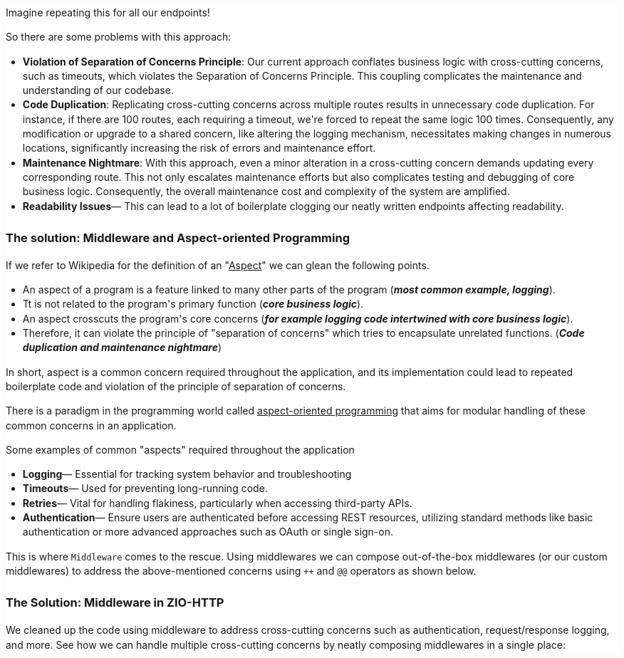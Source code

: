 Imagine repeating this for all our endpoints!

So there are some problems with this approach:

* **Violation of Separation of Concerns Principle**: Our current approach conflates business logic with cross-cutting concerns, such as timeouts, which violates the Separation of Concerns Principle. This coupling complicates the maintenance and understanding of our codebase.
* **Code Duplication**: Replicating cross-cutting concerns across multiple routes results in unnecessary code duplication. For instance, if there are 100 routes, each requiring a timeout, we're forced to repeat the same logic 100 times. Consequently, any modification or upgrade to a shared concern, like altering the logging mechanism, necessitates making changes in numerous locations, significantly increasing the risk of errors and maintenance effort.
* **Maintenance Nightmare**: With this approach, even a minor alteration in a cross-cutting concern demands updating every corresponding route. This not only escalates maintenance efforts but also complicates testing and debugging of core business logic. Consequently, the overall maintenance cost and complexity of the system are amplified.
* **Readability Issues**— This can lead to a lot of boilerplate clogging our neatly written endpoints affecting readability.

### The solution: Middleware and Aspect-oriented Programming

If we refer to Wikipedia for the definition of an "[Aspect](https://en.wikipedia.org/wiki/Aspect_(computer_programming))" we can glean the following points.

* An aspect of a program is a feature linked to many other parts of the program (**_most common example, logging_**).
* Tt is not related to the program's primary function (**_core business logic_**).
* An aspect crosscuts the program's core concerns (**_for example logging code intertwined with core business logic_**).
* Therefore, it can violate the principle of "separation of concerns" which tries to encapsulate unrelated functions. (**_Code duplication and maintenance nightmare_**)

In short, aspect is a common concern required throughout the application, and its implementation could lead to repeated boilerplate code and violation of the principle of separation of concerns.

There is a paradigm in the programming world called [aspect-oriented programming](https://en.wikipedia.org/wiki/Aspect-oriented_programming) that aims for modular handling of these common concerns in an application.

Some examples of common "aspects" required throughout the application

* **Logging**— Essential for tracking system behavior and troubleshooting
* **Timeouts**— Used for preventing long-running code.
* **Retries**— Vital for handling flakiness, particularly when accessing third-party APIs.
* **Authentication**— Ensure users are authenticated before accessing REST resources, utilizing standard methods like basic authentication or more advanced approaches such as OAuth or single sign-on.

This is where `Middleware` comes to the rescue. Using middlewares we can compose out-of-the-box middlewares (or our custom middlewares) to address the above-mentioned concerns using `++` and `@@` operators as shown below.

### The Solution: Middleware in ZIO-HTTP

We cleaned up the code using middleware to address cross-cutting concerns such as authentication, request/response logging, and more. See how we can handle multiple cross-cutting concerns by neatly composing middlewares in a single place:
